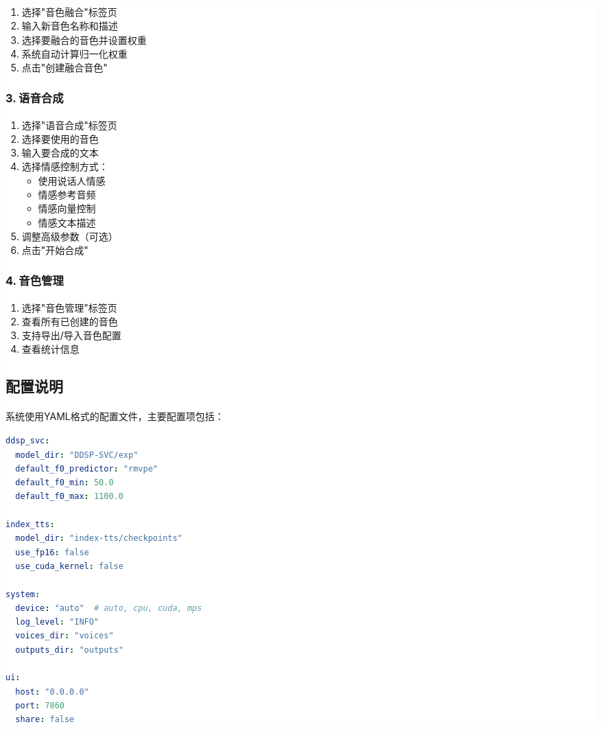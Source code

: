1. 选择"音色融合"标签页
2. 输入新音色名称和描述
3. 选择要融合的音色并设置权重
4. 系统自动计算归一化权重
5. 点击"创建融合音色"

### 3. 语音合成

1. 选择"语音合成"标签页
2. 选择要使用的音色
3. 输入要合成的文本
4. 选择情感控制方式：
   - 使用说话人情感
   - 情感参考音频
   - 情感向量控制
   - 情感文本描述
5. 调整高级参数（可选）
6. 点击"开始合成"

### 4. 音色管理

1. 选择"音色管理"标签页
2. 查看所有已创建的音色
3. 支持导出/导入音色配置
4. 查看统计信息

## 配置说明

系统使用YAML格式的配置文件，主要配置项包括：

```yaml
ddsp_svc:
  model_dir: "DDSP-SVC/exp"
  default_f0_predictor: "rmvpe"
  default_f0_min: 50.0
  default_f0_max: 1100.0

index_tts:
  model_dir: "index-tts/checkpoints"
  use_fp16: false
  use_cuda_kernel: false

system:
  device: "auto"  # auto, cpu, cuda, mps
  log_level: "INFO"
  voices_dir: "voices"
  outputs_dir: "outputs"

ui:
  host: "0.0.0.0"
  port: 7860
  share: false
```
